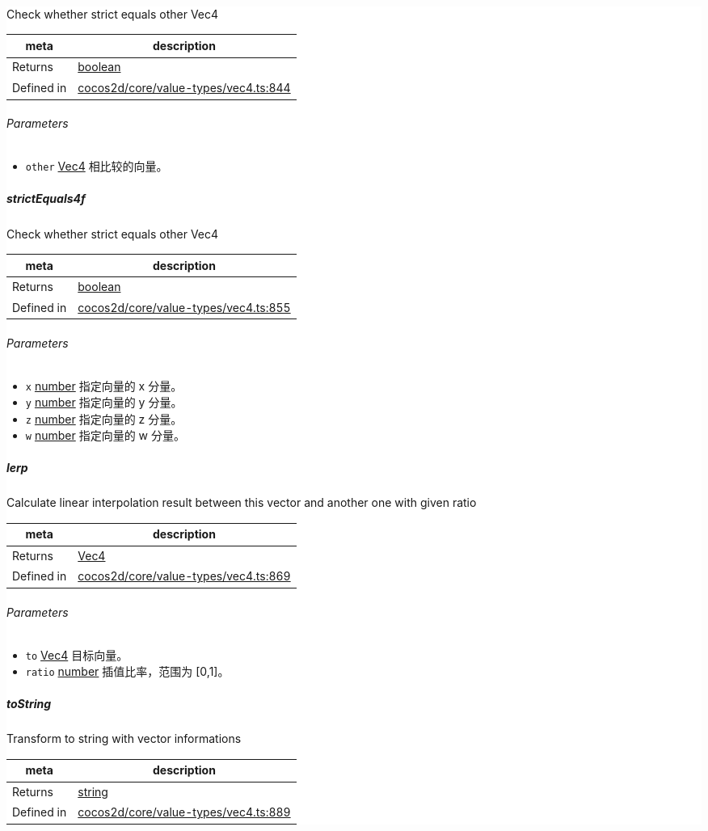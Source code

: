 Check whether strict equals other Vec4

| meta | description |
|------|-------------|
| Returns | <a href="https://developer.mozilla.org/en/JavaScript/Reference/Global_Objects/Boolean" class="crosslink external" target="_blank">boolean</a> 
| Defined in | [cocos2d/core/value-types/vec4.ts:844](https://github.com/cocos-creator/engine/blob/ed2b039b9aa8396d7da1c8c1149f41269733e8fd/cocos2d/core/value-types/vec4.ts#L844) |

###### Parameters
- `other` <a href="../classes/Vec4.html" class="crosslink">Vec4</a> 相比较的向量。


##### strictEquals4f

Check whether strict equals other Vec4

| meta | description |
|------|-------------|
| Returns | <a href="https://developer.mozilla.org/en/JavaScript/Reference/Global_Objects/Boolean" class="crosslink external" target="_blank">boolean</a> 
| Defined in | [cocos2d/core/value-types/vec4.ts:855](https://github.com/cocos-creator/engine/blob/ed2b039b9aa8396d7da1c8c1149f41269733e8fd/cocos2d/core/value-types/vec4.ts#L855) |

###### Parameters
- `x` <a href="https://developer.mozilla.org/en/JavaScript/Reference/Global_Objects/Number" class="crosslink external" target="_blank">number</a> 指定向量的 x 分量。
- `y` <a href="https://developer.mozilla.org/en/JavaScript/Reference/Global_Objects/Number" class="crosslink external" target="_blank">number</a> 指定向量的 y 分量。
- `z` <a href="https://developer.mozilla.org/en/JavaScript/Reference/Global_Objects/Number" class="crosslink external" target="_blank">number</a> 指定向量的 z 分量。
- `w` <a href="https://developer.mozilla.org/en/JavaScript/Reference/Global_Objects/Number" class="crosslink external" target="_blank">number</a> 指定向量的 w 分量。


##### lerp

Calculate linear interpolation result between this vector and another one with given ratio

| meta | description |
|------|-------------|
| Returns | <a href="../classes/Vec4.html" class="crosslink">Vec4</a> 
| Defined in | [cocos2d/core/value-types/vec4.ts:869](https://github.com/cocos-creator/engine/blob/ed2b039b9aa8396d7da1c8c1149f41269733e8fd/cocos2d/core/value-types/vec4.ts#L869) |

###### Parameters
- `to` <a href="../classes/Vec4.html" class="crosslink">Vec4</a> 目标向量。
- `ratio` <a href="https://developer.mozilla.org/en/JavaScript/Reference/Global_Objects/Number" class="crosslink external" target="_blank">number</a> 插值比率，范围为 [0,1]。


##### toString

Transform to string with vector informations

| meta | description |
|------|-------------|
| Returns | <a href="https://developer.mozilla.org/en/JavaScript/Reference/Global_Objects/String" class="crosslink external" target="_blank">string</a> 
| Defined in | [cocos2d/core/value-types/vec4.ts:889](https://github.com/cocos-creator/engine/blob/ed2b039b9aa8396d7da1c8c1149f41269733e8fd/cocos2d/core/value-types/vec4.ts#L889) |
